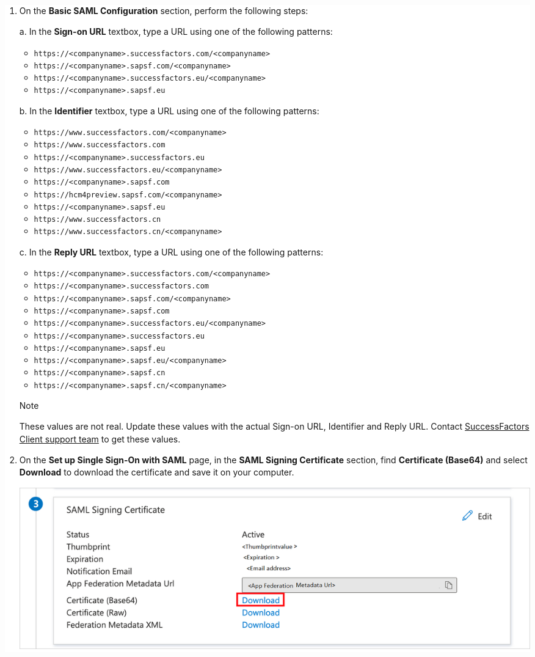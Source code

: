 1. On the **Basic SAML Configuration** section, perform the following steps:

    a. In the **Sign-on URL** textbox, type a URL using one of the following patterns:

    - `https://<companyname>.successfactors.com/<companyname>`
    - `https://<companyname>.sapsf.com/<companyname>`
    - `https://<companyname>.successfactors.eu/<companyname>`
    - `https://<companyname>.sapsf.eu`

    b. In the **Identifier** textbox, type a URL using one of the following patterns:

    - `https://www.successfactors.com/<companyname>`
    - `https://www.successfactors.com`
    - `https://<companyname>.successfactors.eu`
    - `https://www.successfactors.eu/<companyname>`
    - `https://<companyname>.sapsf.com`
    - `https://hcm4preview.sapsf.com/<companyname>`
    - `https://<companyname>.sapsf.eu`
    - `https://www.successfactors.cn`
    - `https://www.successfactors.cn/<companyname>`

	c. In the **Reply URL** textbox, type a URL using one of the following patterns:

    - `https://<companyname>.successfactors.com/<companyname>`
    - `https://<companyname>.successfactors.com`
    - `https://<companyname>.sapsf.com/<companyname>`
    - `https://<companyname>.sapsf.com`
    - `https://<companyname>.successfactors.eu/<companyname>`
    - `https://<companyname>.successfactors.eu`
    - `https://<companyname>.sapsf.eu`
    - `https://<companyname>.sapsf.eu/<companyname>`
    - `https://<companyname>.sapsf.cn`
    - `https://<companyname>.sapsf.cn/<companyname>`

	> [!NOTE]
	> These values are not real. Update these values with the actual Sign-on URL, Identifier and Reply URL. Contact [SuccessFactors Client support team](https://www.sap.com/support.html) to get these values.

4. On the **Set up Single Sign-On with SAML** page, in the **SAML Signing Certificate** section,  find **Certificate (Base64)** and select **Download** to download the certificate and save it on your computer.

	![The Certificate download link](common/certificatebase64.png)


[11]: ./media/successfactors-tutorial/tutorial_successfactors_07.png
[12]: ./media/successfactors-tutorial/tutorial_successfactors_08.png
[13]: ./media/successfactors-tutorial/tutorial_successfactors_09.png
[29]: ./media/successfactors-tutorial/tutorial_successfactors_10.png